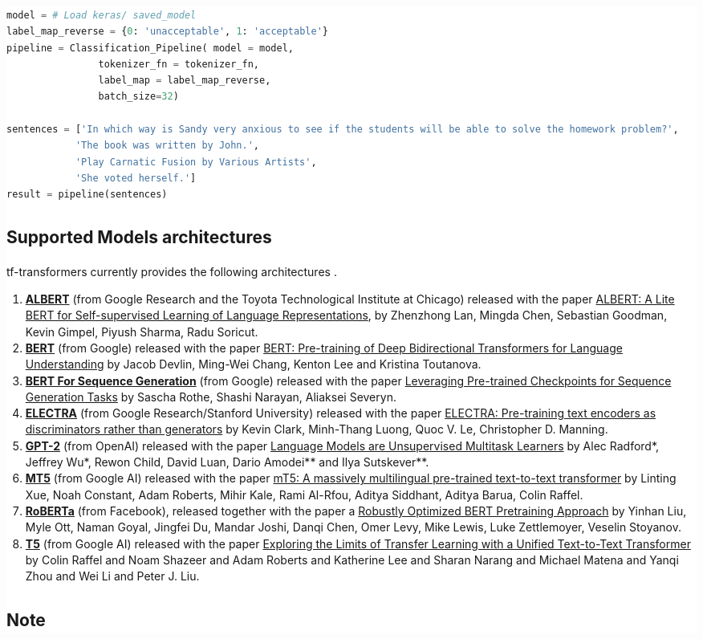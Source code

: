 ``` python
model = # Load keras/ saved_model
label_map_reverse = {0: 'unacceptable', 1: 'acceptable'}
pipeline = Classification_Pipeline( model = model,
                tokenizer_fn = tokenizer_fn,
                label_map = label_map_reverse,
                batch_size=32)

sentences = ['In which way is Sandy very anxious to see if the students will be able to solve the homework problem?',
            'The book was written by John.',
            'Play Carnatic Fusion by Various Artists',
            'She voted herself.']
result = pipeline(sentences)
```
## Supported Models architectures

tf-transformers currently provides the following architectures .
1. **[ALBERT](https://huggingface.co/transformers/model_doc/albert.html)** (from Google Research and the Toyota Technological Institute at Chicago) released with the paper [ALBERT: A Lite BERT for Self-supervised Learning of Language Representations](https://arxiv.org/abs/1909.11942), by Zhenzhong Lan, Mingda Chen, Sebastian Goodman, Kevin Gimpel, Piyush Sharma, Radu Soricut.
2. **[BERT](https://huggingface.co/transformers/model_doc/bert.html)** (from Google) released with the paper [BERT: Pre-training of Deep Bidirectional Transformers for Language Understanding](https://arxiv.org/abs/1810.04805) by Jacob Devlin, Ming-Wei Chang, Kenton Lee and Kristina Toutanova.
3. **[BERT For Sequence Generation](https://huggingface.co/transformers/model_doc/bertgeneration.html)** (from Google) released with the paper [Leveraging Pre-trained Checkpoints for Sequence Generation Tasks](https://arxiv.org/abs/1907.12461) by Sascha Rothe, Shashi Narayan, Aliaksei Severyn.
4. **[ELECTRA](https://huggingface.co/transformers/model_doc/electra.html)** (from Google Research/Stanford University) released with the paper [ELECTRA: Pre-training text encoders as discriminators rather than generators](https://arxiv.org/abs/2003.10555) by Kevin Clark, Minh-Thang Luong, Quoc V. Le, Christopher D. Manning.
5. **[GPT-2](https://huggingface.co/transformers/model_doc/gpt2.html)** (from OpenAI) released with the paper [Language Models are Unsupervised Multitask Learners](https://blog.openai.com/better-language-models/) by Alec Radford*, Jeffrey Wu*, Rewon Child, David Luan, Dario Amodei** and Ilya Sutskever**.
6. **[MT5](https://huggingface.co/transformers/model_doc/mt5.html)** (from Google AI) released with the paper [mT5: A massively multilingual pre-trained text-to-text transformer](https://arxiv.org/abs/2010.11934) by Linting Xue, Noah Constant, Adam Roberts, Mihir Kale, Rami Al-Rfou, Aditya Siddhant, Aditya Barua, Colin Raffel.
7. **[RoBERTa](https://huggingface.co/transformers/model_doc/roberta.html)** (from Facebook), released together with the paper a [Robustly Optimized BERT Pretraining Approach](https://arxiv.org/abs/1907.11692) by Yinhan Liu, Myle Ott, Naman Goyal, Jingfei Du, Mandar Joshi, Danqi Chen, Omer Levy, Mike Lewis, Luke Zettlemoyer, Veselin Stoyanov.
8. **[T5](https://huggingface.co/transformers/model_doc/t5.html)** (from Google AI) released with the paper [Exploring the Limits of Transfer Learning with a Unified Text-to-Text Transformer](https://arxiv.org/abs/1910.10683) by Colin Raffel and Noam Shazeer and Adam Roberts and Katherine Lee and Sharan Narang and Michael Matena and Yanqi Zhou and Wei Li and Peter J. Liu.

## Note
